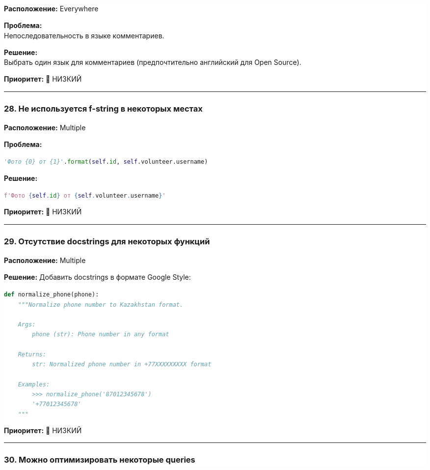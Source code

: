**Расположение:** Everywhere

**Проблема:**  
Непоследовательность в языке комментариев.

**Решение:**  
Выбрать один язык для комментариев (предпочтительно английский для Open Source).

**Приоритет:** 🔵 НИЗКИЙ

---

### 28. **Не используется f-string в некоторых местах**

**Расположение:** Multiple

**Проблема:**
```python
'Фото {0} от {1}'.format(self.id, self.volunteer.username)
```

**Решение:**
```python
f'Фото {self.id} от {self.volunteer.username}'
```

**Приоритет:** 🔵 НИЗКИЙ

---

### 29. **Отсутствие docstrings для некоторых функций**

**Расположение:** Multiple

**Решение:**
Добавить docstrings в формате Google Style:

```python
def normalize_phone(phone):
    """Normalize phone number to Kazakhstan format.
    
    Args:
        phone (str): Phone number in any format
        
    Returns:
        str: Normalized phone number in +77XXXXXXXXX format
        
    Examples:
        >>> normalize_phone('87012345678')
        '+77012345678'
    """
```

**Приоритет:** 🔵 НИЗКИЙ

---

### 30. **Можно оптимизировать некоторые queries**
